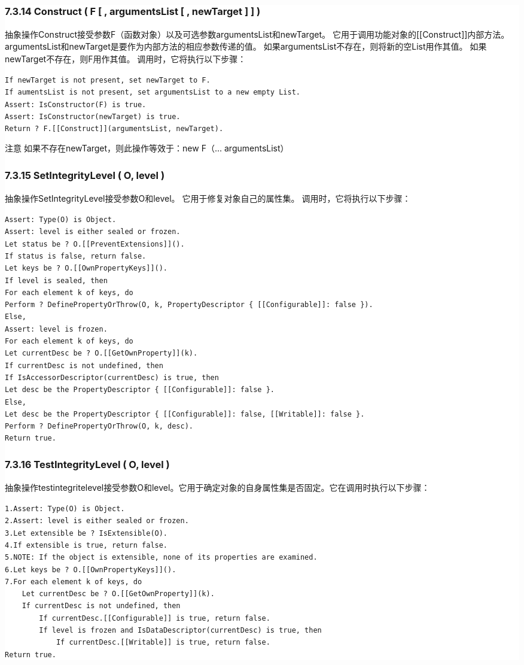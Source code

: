 ### 7.3.14 Construct ( F [ , argumentsList [ , newTarget ] ] )

抽象操作Construct接受参数F（函数对象）以及可选参数argumentsList和newTarget。 它用于调用功能对象的[[Construct]]内部方法。 argumentsList和newTarget是要作为内部方法的相应参数传递的值。 如果argumentsList不存在，则将新的空List用作其值。 如果newTarget不存在，则F用作其值。 调用时，它将执行以下步骤：

    If newTarget is not present, set newTarget to F.
    If aumentsList is not present, set argumentsList to a new empty List.
    Assert: IsConstructor(F) is true.
    Assert: IsConstructor(newTarget) is true.
    Return ? F.[[Construct]](argumentsList, newTarget).

注意
如果不存在newTarget，则此操作等效于：new F（... argumentsList）

### 7.3.15 SetIntegrityLevel ( O, level )

抽象操作SetIntegrityLevel接受参数O和level。 它用于修复对象自己的属性集。 调用时，它将执行以下步骤：

    Assert: Type(O) is Object.
    Assert: level is either sealed or frozen.
    Let status be ? O.[[PreventExtensions]]().
    If status is false, return false.
    Let keys be ? O.[[OwnPropertyKeys]]().
    If level is sealed, then
    For each element k of keys, do
    Perform ? DefinePropertyOrThrow(O, k, PropertyDescriptor { [[Configurable]]: false }).
    Else,
    Assert: level is frozen.
    For each element k of keys, do
    Let currentDesc be ? O.[[GetOwnProperty]](k).
    If currentDesc is not undefined, then
    If IsAccessorDescriptor(currentDesc) is true, then
    Let desc be the PropertyDescriptor { [[Configurable]]: false }.
    Else,
    Let desc be the PropertyDescriptor { [[Configurable]]: false, [[Writable]]: false }.
    Perform ? DefinePropertyOrThrow(O, k, desc).
    Return true.

### 7.3.16 TestIntegrityLevel ( O, level )

抽象操作testintegritelevel接受参数O和level。它用于确定对象的自身属性集是否固定。它在调用时执行以下步骤：

    1.Assert: Type(O) is Object.
    2.Assert: level is either sealed or frozen.
    3.Let extensible be ? IsExtensible(O).
    4.If extensible is true, return false.
    5.NOTE: If the object is extensible, none of its properties are examined.
    6.Let keys be ? O.[[OwnPropertyKeys]]().
    7.For each element k of keys, do
        Let currentDesc be ? O.[[GetOwnProperty]](k).
        If currentDesc is not undefined, then
            If currentDesc.[[Configurable]] is true, return false.
            If level is frozen and IsDataDescriptor(currentDesc) is true, then
                If currentDesc.[[Writable]] is true, return false.
    Return true.
